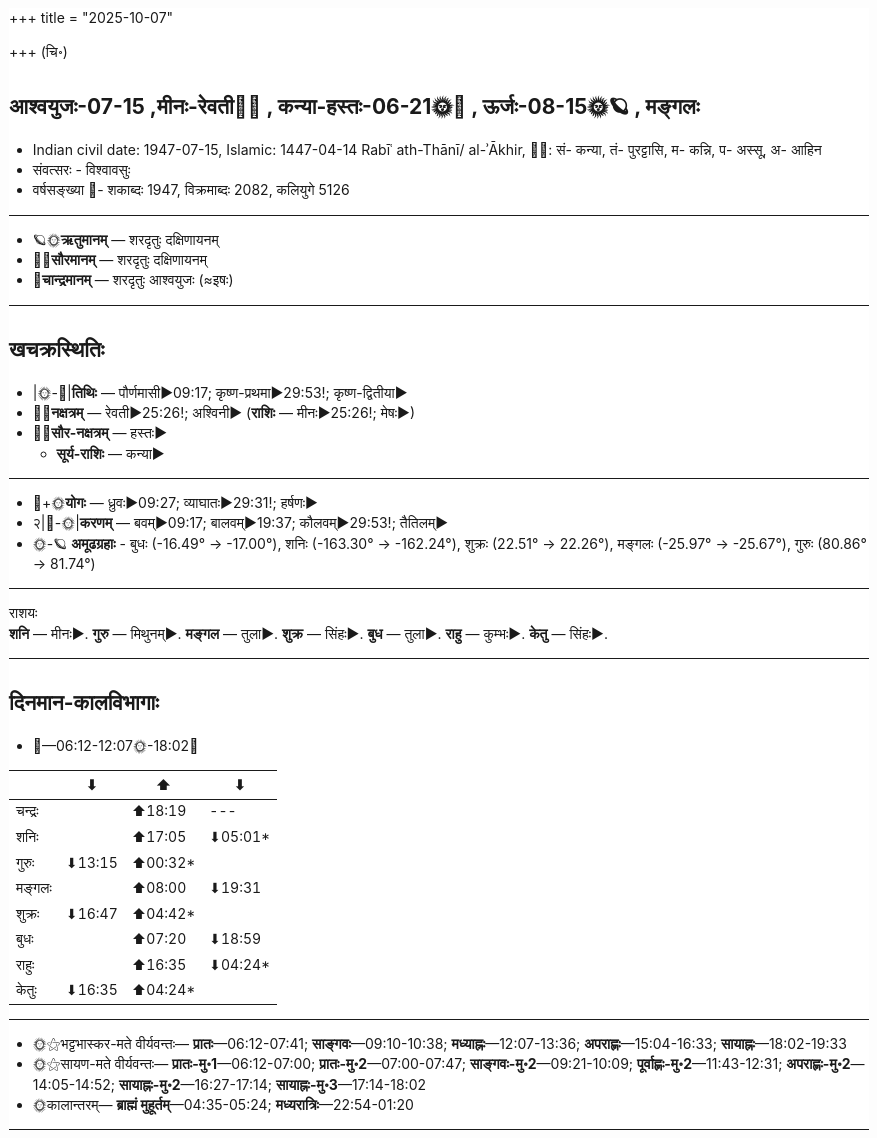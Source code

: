 +++
title = "2025-10-07"

+++
(चि॰)
## आश्वयुजः-07-15  ,मीनः-रेवती🌛🌌  ,  कन्या-हस्तः-06-21🌞🌌  ,  ऊर्जः-08-15🌞🪐  , मङ्गलः
- Indian civil date: 1947-07-15, Islamic: 1447-04-14 Rabīʿ ath-Thānī/ al-ʾĀkhir, 🌌🌞: सं- कन्या, तं- पुरट्टासि, म- कन्नि, प- अस्सू, अ- आहिन
- संवत्सरः - विश्वावसुः
- वर्षसङ्ख्या 🌛- शकाब्दः 1947, विक्रमाब्दः 2082, कलियुगे 5126
___________________
- 🪐🌞**ऋतुमानम्** — शरदृतुः दक्षिणायनम्
- 🌌🌞**सौरमानम्** — शरदृतुः दक्षिणायनम्
- 🌛**चान्द्रमानम्** — शरदृतुः आश्वयुजः (≈इषः)
___________________


## खचक्रस्थितिः
- |🌞-🌛|**तिथिः** — पौर्णमासी►09:17; कृष्ण-प्रथमा►29:53!; कृष्ण-द्वितीया►  
- 🌌🌛**नक्षत्रम्** — रेवती►25:26!; अश्विनी► (**राशिः** — मीनः►25:26!; मेषः►)  
- 🌌🌞**सौर-नक्षत्रम्** — हस्तः►  
  - **सूर्य-राशिः** — कन्या► 
___________________
- 🌛+🌞**योगः** — ध्रुवः►09:27; व्याघातः►29:31!; हर्षणः►  
- २|🌛-🌞|**करणम्** — बवम्►09:17; बालवम्►19:37; कौलवम्►29:53!; तैतिलम्►  
- 🌞-🪐 **अमूढग्रहाः** - बुधः (-16.49° → -17.00°), शनिः (-163.30° → -162.24°), शुक्रः (22.51° → 22.26°), मङ्गलः (-25.97° → -25.67°), गुरुः (80.86° → 81.74°)
___________________
राशयः  
**शनि** — मीनः►. **गुरु** — मिथुनम्►. **मङ्गल** — तुला►. **शुक्र** — सिंहः►. **बुध** — तुला►. **राहु** — कुम्भः►. **केतु** — सिंहः►. 
___________________


## दिनमान-कालविभागाः
- 🌅—06:12-12:07🌞-18:02🌇  

|      |⬇     |⬆     |⬇     |
|------|-----|-----|------|
|चन्द्रः|     |⬆18:19 |---|
|शनिः   |     |⬆17:05 |⬇05:01*|
|गुरुः  |⬇13:15 |⬆00:32*|     |
|मङ्गलः |     |⬆08:00 |⬇19:31 |
|शुक्रः |⬇16:47 |⬆04:42*|     |
|बुधः   |     |⬆07:20 |⬇18:59 |
|राहुः  |     |⬆16:35 |⬇04:24*|
|केतुः  |⬇16:35 |⬆04:24*|     |
___________________
- 🌞⚝भट्टभास्कर-मते वीर्यवन्तः— **प्रातः**—06:12-07:41; **साङ्गवः**—09:10-10:38; **मध्याह्नः**—12:07-13:36; **अपराह्णः**—15:04-16:33; **सायाह्नः**—18:02-19:33  
- 🌞⚝सायण-मते वीर्यवन्तः— **प्रातः-मु॰1**—06:12-07:00; **प्रातः-मु॰2**—07:00-07:47; **साङ्गवः-मु॰2**—09:21-10:09; **पूर्वाह्णः-मु॰2**—11:43-12:31; **अपराह्णः-मु॰2**—14:05-14:52; **सायाह्नः-मु॰2**—16:27-17:14; **सायाह्नः-मु॰3**—17:14-18:02  
- 🌞कालान्तरम्— **ब्राह्मं मुहूर्तम्**—04:35-05:24; **मध्यरात्रिः**—22:54-01:20  
___________________